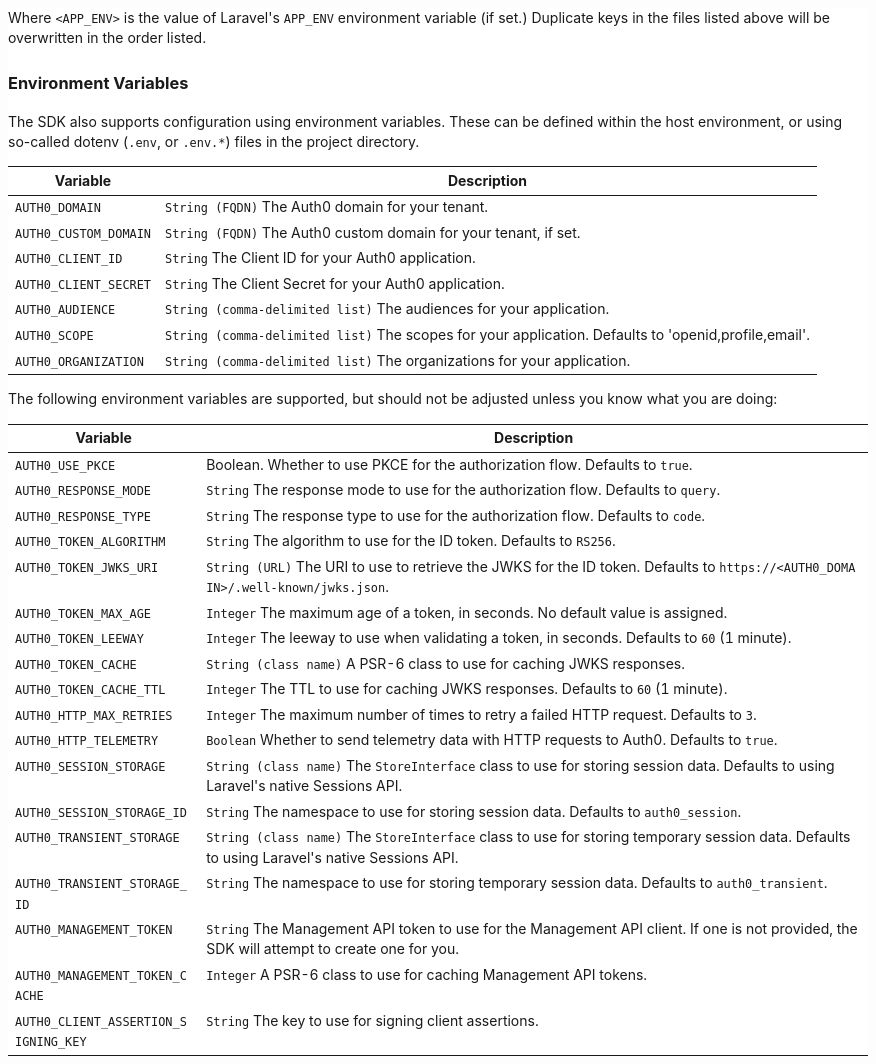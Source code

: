 Where `<APP_ENV>` is the value of Laravel's `APP_ENV` environment variable (if set.) Duplicate keys in the files listed above will be overwritten in the order listed.

### Environment Variables

The SDK also supports configuration using environment variables. These can be defined within the host environment, or using so-called dotenv (`.env`, or `.env.*`) files in the project directory.

| Variable              | Description                                                                                          |
| --------------------- | ---------------------------------------------------------------------------------------------------- |
| `AUTH0_DOMAIN`        | `String (FQDN)` The Auth0 domain for your tenant.                                                    |
| `AUTH0_CUSTOM_DOMAIN` | `String (FQDN)` The Auth0 custom domain for your tenant, if set.                                     |
| `AUTH0_CLIENT_ID`     | `String` The Client ID for your Auth0 application.                                                   |
| `AUTH0_CLIENT_SECRET` | `String` The Client Secret for your Auth0 application.                                               |
| `AUTH0_AUDIENCE`      | `String (comma-delimited list)` The audiences for your application.                                  |
| `AUTH0_SCOPE`         | `String (comma-delimited list)` The scopes for your application. Defaults to 'openid,profile,email'. |
| `AUTH0_ORGANIZATION`  | `String (comma-delimited list)` The organizations for your application.                              |

The following environment variables are supported, but should not be adjusted unless you know what you are doing:

| Variable                                   | Description                                                                                                                                                          |
| ------------------------------------------ | -------------------------------------------------------------------------------------------------------------------------------------------------------------------- |
| `AUTH0_USE_PKCE`                           | Boolean. Whether to use PKCE for the authorization flow. Defaults to `true`.                                                                                         |
| `AUTH0_RESPONSE_MODE`                      | `String` The response mode to use for the authorization flow. Defaults to `query`.                                                                                   |
| `AUTH0_RESPONSE_TYPE`                      | `String` The response type to use for the authorization flow. Defaults to `code`.                                                                                    |
| `AUTH0_TOKEN_ALGORITHM`                    | `String` The algorithm to use for the ID token. Defaults to `RS256`.                                                                                                 |
| `AUTH0_TOKEN_JWKS_URI`                     | `String (URL)` The URI to use to retrieve the JWKS for the ID token. Defaults to `https://<AUTH0_DOMAIN>/.well-known/jwks.json`.                                     |
| `AUTH0_TOKEN_MAX_AGE`                      | `Integer` The maximum age of a token, in seconds. No default value is assigned.                                                                                      |
| `AUTH0_TOKEN_LEEWAY`                       | `Integer` The leeway to use when validating a token, in seconds. Defaults to `60` (1 minute).                                                                        |
| `AUTH0_TOKEN_CACHE`                        | `String (class name)` A PSR-6 class to use for caching JWKS responses.                                                                                               |
| `AUTH0_TOKEN_CACHE_TTL`                    | `Integer` The TTL to use for caching JWKS responses. Defaults to `60` (1 minute).                                                                                    |
| `AUTH0_HTTP_MAX_RETRIES`                   | `Integer` The maximum number of times to retry a failed HTTP request. Defaults to `3`.                                                                               |
| `AUTH0_HTTP_TELEMETRY`                     | `Boolean` Whether to send telemetry data with HTTP requests to Auth0. Defaults to `true`.                                                                            |
| `AUTH0_SESSION_STORAGE`                    | `String (class name)` The `StoreInterface` class to use for storing session data. Defaults to using Laravel's native Sessions API.                                   |
| `AUTH0_SESSION_STORAGE_ID`                 | `String` The namespace to use for storing session data. Defaults to `auth0_session`.                                                                                 |
| `AUTH0_TRANSIENT_STORAGE`                  | `String (class name)` The `StoreInterface` class to use for storing temporary session data. Defaults to using Laravel's native Sessions API.                         |
| `AUTH0_TRANSIENT_STORAGE_ID`               | `String` The namespace to use for storing temporary session data. Defaults to `auth0_transient`.                                                                     |
| `AUTH0_MANAGEMENT_TOKEN`                   | `String` The Management API token to use for the Management API client. If one is not provided, the SDK will attempt to create one for you.                          |
| `AUTH0_MANAGEMENT_TOKEN_CACHE`             | `Integer` A PSR-6 class to use for caching Management API tokens.                                                                                                    |
| `AUTH0_CLIENT_ASSERTION_SIGNING_KEY`       | `String` The key to use for signing client assertions.                                                                                                               |